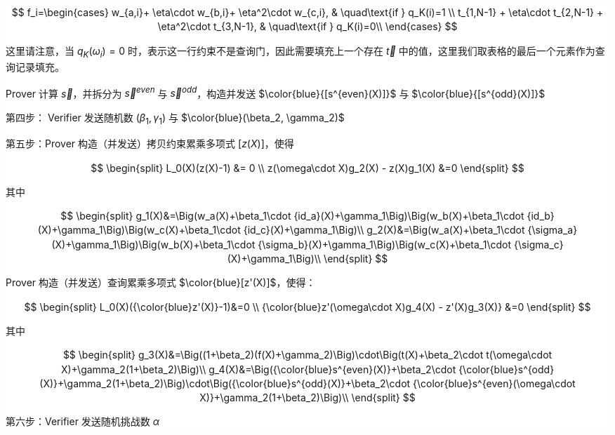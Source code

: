 $$
f_i=\begin{cases}
w_{a,i}+ \eta\cdot w_{b,i}+ \eta^2\cdot w_{c,i}, & \quad\text{if } q_K(i)=1 \\
t_{1,N-1} + \eta\cdot t_{2,N-1} + \eta^2\cdot t_{3,N-1}, & \quad\text{if } q_K(i)=0\\
\end{cases}
$$

这里请注意，当 $q_K(\omega_i)=0$ 时，表示这一行约束不是查询门，因此需要填充上一个存在 $\vec{t}$ 中的值，这里我们取表格的最后一个元素作为查询记录填充。

Prover 计算 $\vec{s}$，并拆分为 $\vec{s}^{even}$ 与 $\vec{s}^{odd}$，构造并发送  $\color{blue}{[s^{even}(X)]}$ 与  $\color{blue}{[s^{odd}(X)]}$ 

第四步： Verifier 发送随机数 $(\beta_1,\gamma_1)$ 与 $\color{blue}(\beta_2, \gamma_2)$

第五步：Prover 构造（并发送）拷贝约束累乘多项式 $[z(X)]$，使得

$$
\begin{split}
L_0(X)(z(X)-1) &= 0 \\
z(\omega\cdot X)g_2(X) -  z(X)g_1(X) &=0
\end{split}
$$

其中

$$
\begin{split}
g_1(X)&=\Big(w_a(X)+\beta_1\cdot {id_a}(X)+\gamma_1\Big)\Big(w_b(X)+\beta_1\cdot {id_b}(X)+\gamma_1\Big)\Big(w_c(X)+\beta_1\cdot {id_c}(X)+\gamma_1\Big)\\
g_2(X)&=\Big(w_a(X)+\beta_1\cdot {\sigma_a}(X)+\gamma_1\Big)\Big(w_b(X)+\beta_1\cdot {\sigma_b}(X)+\gamma_1\Big)\Big(w_c(X)+\beta_1\cdot {\sigma_c}(X)+\gamma_1\Big)\\
\end{split}
$$

Prover 构造（并发送）查询累乘多项式 $\color{blue}[z'(X)]$，使得：

$$
\begin{split}
L_0(X)({\color{blue}z'(X)}-1)&=0 \\
{\color{blue}z'(\omega\cdot X)g_4(X) -  z'(X)g_3(X)} &=0
\end{split}
$$

其中

$$
\begin{split}
g_3(X)&=\Big((1+\beta_2)(f(X)+\gamma_2)\Big)\cdot\Big(t(X)+\beta_2\cdot t(\omega\cdot X)+\gamma_2(1+\beta_2)\Big)\\
g_4(X)&=\Big({\color{blue}s^{even}(X)}+\beta_2\cdot {\color{blue}s^{odd}(X)}+\gamma_2(1+\beta_2)\Big)\cdot\Big({\color{blue}s^{odd}(X)}+\beta_2\cdot {\color{blue}s^{even}(\omega\cdot X)}+\gamma_2(1+\beta_2)\Big)\\
\end{split}
$$


第六步：Verifier 发送随机挑战数 $\alpha$
